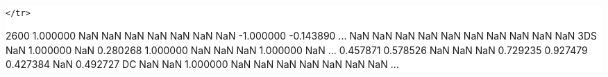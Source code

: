     </tr>
  </thead>
  <tbody>
    <tr>
      <th>2600</th>
      <td>1.000000</td>
      <td>NaN</td>
      <td>NaN</td>
      <td>NaN</td>
      <td>NaN</td>
      <td>NaN</td>
      <td>NaN</td>
      <td>NaN</td>
      <td>-1.000000</td>
      <td>-0.143890</td>
      <td>...</td>
      <td>NaN</td>
      <td>NaN</td>
      <td>NaN</td>
      <td>NaN</td>
      <td>NaN</td>
      <td>NaN</td>
      <td>NaN</td>
      <td>NaN</td>
      <td>NaN</td>
      <td>NaN</td>
    </tr>
    <tr>
      <th>3DS</th>
      <td>NaN</td>
      <td>1.000000</td>
      <td>NaN</td>
      <td>0.280268</td>
      <td>1.000000</td>
      <td>NaN</td>
      <td>NaN</td>
      <td>NaN</td>
      <td>1.000000</td>
      <td>NaN</td>
      <td>...</td>
      <td>0.457871</td>
      <td>0.578526</td>
      <td>NaN</td>
      <td>NaN</td>
      <td>NaN</td>
      <td>0.729235</td>
      <td>0.927479</td>
      <td>0.427384</td>
      <td>NaN</td>
      <td>0.492727</td>
    </tr>
    <tr>
      <th>DC</th>
      <td>NaN</td>
      <td>NaN</td>
      <td>1.000000</td>
      <td>NaN</td>
      <td>NaN</td>
      <td>NaN</td>
      <td>NaN</td>
      <td>NaN</td>
      <td>NaN</td>
      <td>NaN</td>
      <td>...</td>